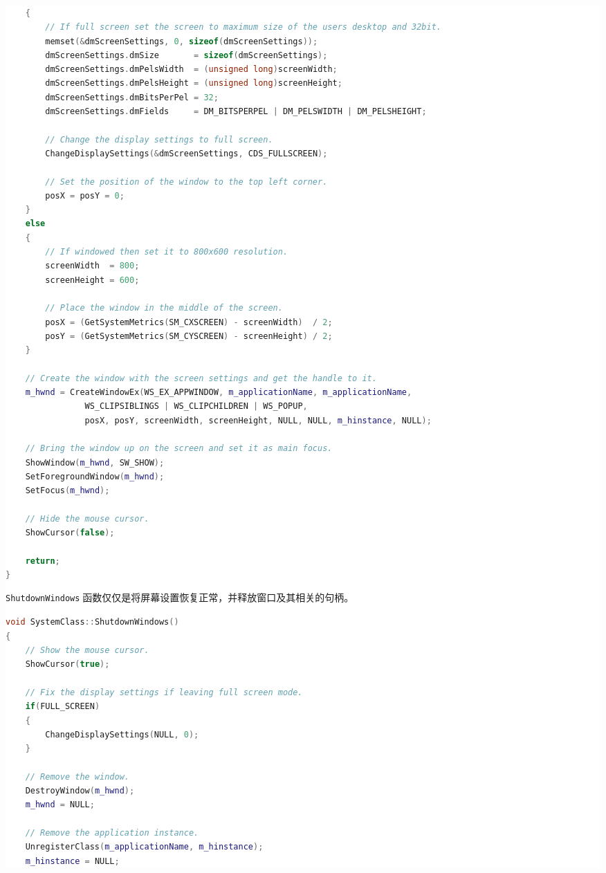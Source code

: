 ```cpp
	{
		// If full screen set the screen to maximum size of the users desktop and 32bit.
		memset(&dmScreenSettings, 0, sizeof(dmScreenSettings));
		dmScreenSettings.dmSize       = sizeof(dmScreenSettings);
		dmScreenSettings.dmPelsWidth  = (unsigned long)screenWidth;
		dmScreenSettings.dmPelsHeight = (unsigned long)screenHeight;
		dmScreenSettings.dmBitsPerPel = 32;			
		dmScreenSettings.dmFields     = DM_BITSPERPEL | DM_PELSWIDTH | DM_PELSHEIGHT;

		// Change the display settings to full screen.
		ChangeDisplaySettings(&dmScreenSettings, CDS_FULLSCREEN);

		// Set the position of the window to the top left corner.
		posX = posY = 0;
	}
	else
	{
		// If windowed then set it to 800x600 resolution.
		screenWidth  = 800;
		screenHeight = 600;

		// Place the window in the middle of the screen.
		posX = (GetSystemMetrics(SM_CXSCREEN) - screenWidth)  / 2;
		posY = (GetSystemMetrics(SM_CYSCREEN) - screenHeight) / 2;
	}

	// Create the window with the screen settings and get the handle to it.
	m_hwnd = CreateWindowEx(WS_EX_APPWINDOW, m_applicationName, m_applicationName, 
				WS_CLIPSIBLINGS | WS_CLIPCHILDREN | WS_POPUP,
				posX, posY, screenWidth, screenHeight, NULL, NULL, m_hinstance, NULL);

	// Bring the window up on the screen and set it as main focus.
	ShowWindow(m_hwnd, SW_SHOW);
	SetForegroundWindow(m_hwnd);
	SetFocus(m_hwnd);

	// Hide the mouse cursor.
	ShowCursor(false);

	return;
}
```

`ShutdownWindows` 函数仅仅是将屏幕设置恢复正常，并释放窗口及其相关的句柄。

```cpp
void SystemClass::ShutdownWindows()
{
	// Show the mouse cursor.
	ShowCursor(true);

	// Fix the display settings if leaving full screen mode.
	if(FULL_SCREEN)
	{
		ChangeDisplaySettings(NULL, 0);
	}

	// Remove the window.
	DestroyWindow(m_hwnd);
	m_hwnd = NULL;

	// Remove the application instance.
	UnregisterClass(m_applicationName, m_hinstance);
	m_hinstance = NULL;
```